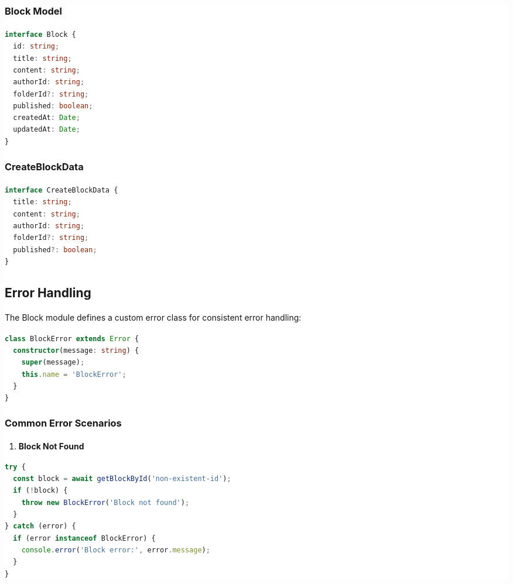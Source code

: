 ### Block Model
```typescript
interface Block {
  id: string;
  title: string;
  content: string;
  authorId: string;
  folderId?: string;
  published: boolean;
  createdAt: Date;
  updatedAt: Date;
}
```

### CreateBlockData
```typescript
interface CreateBlockData {
  title: string;
  content: string;
  authorId: string;
  folderId?: string;
  published?: boolean;
}
```

## Error Handling

The Block module defines a custom error class for consistent error handling:

```typescript
class BlockError extends Error {
  constructor(message: string) {
    super(message);
    this.name = 'BlockError';
  }
}
```

### Common Error Scenarios

1. **Block Not Found**
```typescript
try {
  const block = await getBlockById('non-existent-id');
  if (!block) {
    throw new BlockError('Block not found');
  }
} catch (error) {
  if (error instanceof BlockError) {
    console.error('Block error:', error.message);
  }
}
```
